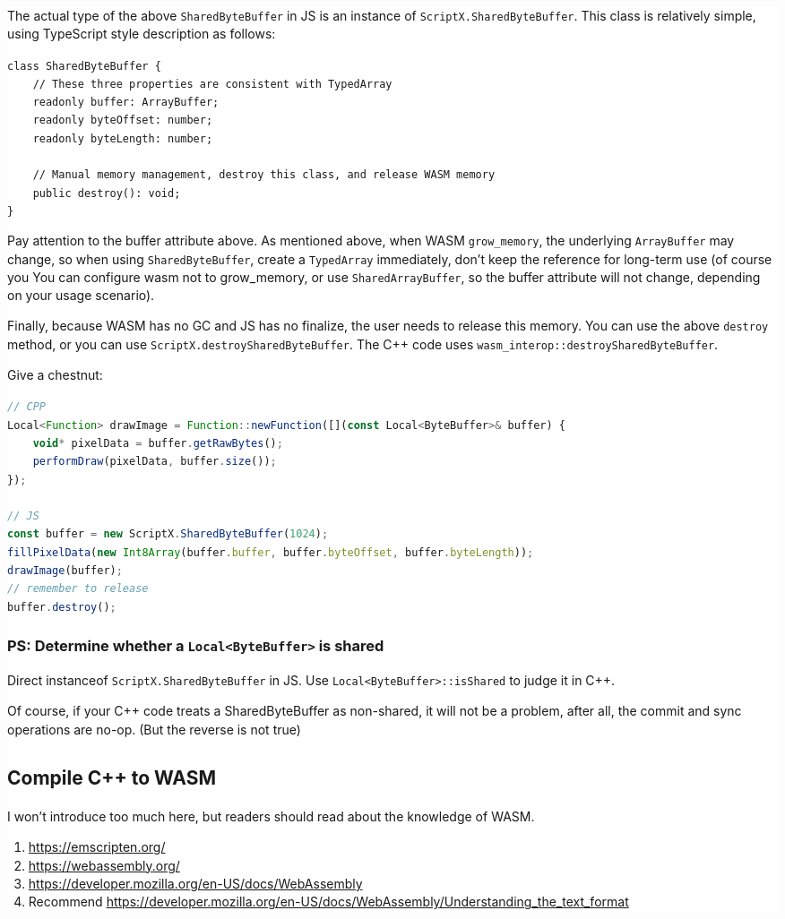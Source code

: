 The actual type of the above `SharedByteBuffer` in JS is an instance of `ScriptX.SharedByteBuffer`. This class is relatively simple, using TypeScript style description as follows:

```JS
class SharedByteBuffer {
    // These three properties are consistent with TypedArray
    readonly buffer: ArrayBuffer;
    readonly byteOffset: number;
    readonly byteLength: number;

    // Manual memory management, destroy this class, and release WASM memory
    public destroy(): void;
}
```

Pay attention to the buffer attribute above. As mentioned above, when WASM `grow_memory`, the underlying `ArrayBuffer` may change, so when using `SharedByteBuffer`, create a `TypedArray` immediately, don’t keep the reference for long-term use (of course you You can configure wasm not to grow_memory, or use `SharedArrayBuffer`, so the buffer attribute will not change, depending on your usage scenario).

Finally, because WASM has no GC and JS has no finalize, the user needs to release this memory. You can use the above `destroy` method, or you can use `ScriptX.destroySharedByteBuffer`. The C++ code uses `wasm_interop::destroySharedByteBuffer`.

Give a chestnut:

```js
// CPP
Local<Function> drawImage = Function::newFunction([](const Local<ByteBuffer>& buffer) {
    void* pixelData = buffer.getRawBytes();
    performDraw(pixelData, buffer.size());
});

// JS
const buffer = new ScriptX.SharedByteBuffer(1024);
fillPixelData(new Int8Array(buffer.buffer, buffer.byteOffset, buffer.byteLength));
drawImage(buffer);
// remember to release
buffer.destroy();

```

### PS: Determine whether a `Local<ByteBuffer>` is shared
Direct instanceof `ScriptX.SharedByteBuffer` in JS.
Use `Local<ByteBuffer>::isShared` to judge it in C++.

Of course, if your C++ code treats a SharedByteBuffer as non-shared, it will not be a problem, after all, the commit and sync operations are no-op. (But the reverse is not true)

## Compile C++ to WASM

I won’t introduce too much here, but readers should read about the knowledge of WASM.
1. https://emscripten.org/
2. https://webassembly.org/
3. https://developer.mozilla.org/en-US/docs/WebAssembly
4. Recommend https://developer.mozilla.org/en-US/docs/WebAssembly/Understanding_the_text_format
